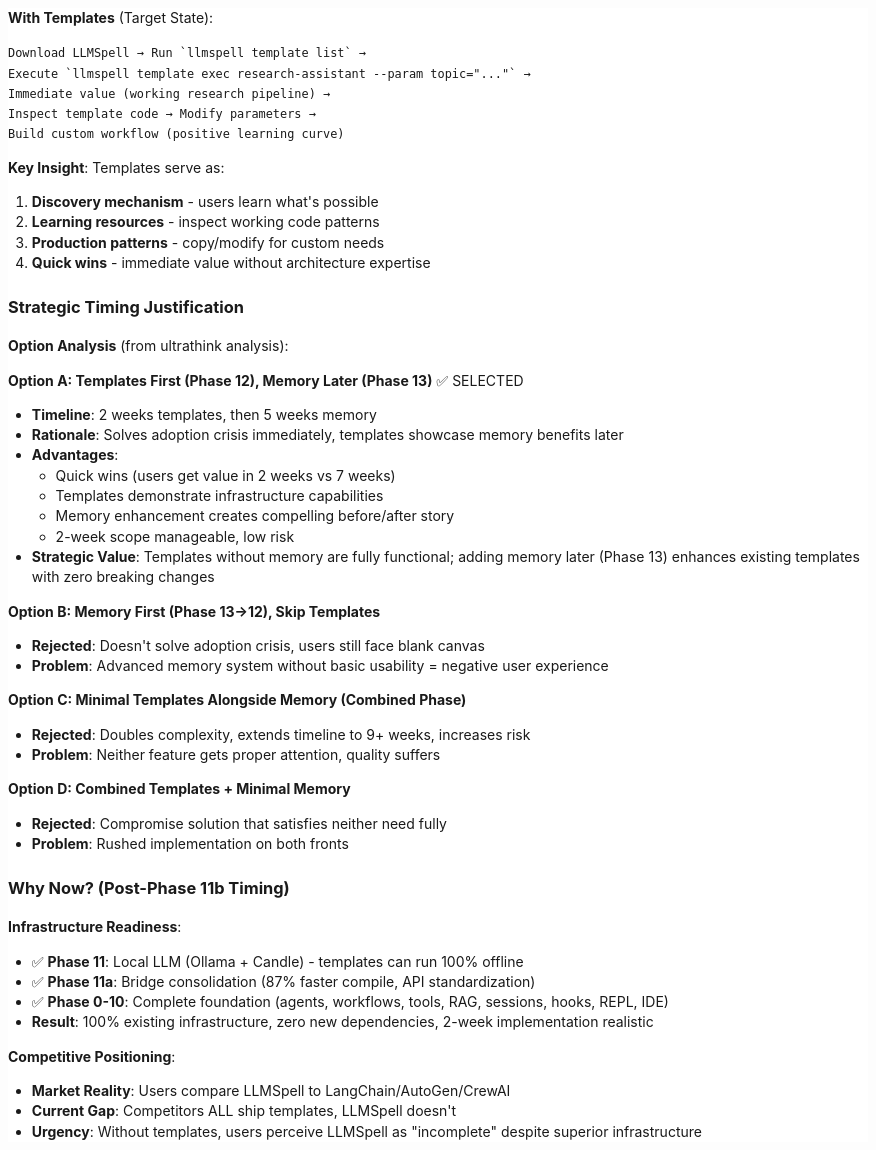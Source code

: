 **With Templates** (Target State):
```
Download LLMSpell → Run `llmspell template list` →
Execute `llmspell template exec research-assistant --param topic="..."` →
Immediate value (working research pipeline) →
Inspect template code → Modify parameters →
Build custom workflow (positive learning curve)
```

**Key Insight**: Templates serve as:
1. **Discovery mechanism** - users learn what's possible
2. **Learning resources** - inspect working code patterns
3. **Production patterns** - copy/modify for custom needs
4. **Quick wins** - immediate value without architecture expertise

### Strategic Timing Justification

**Option Analysis** (from ultrathink analysis):

**Option A: Templates First (Phase 12), Memory Later (Phase 13)** ✅ SELECTED
- **Timeline**: 2 weeks templates, then 5 weeks memory
- **Rationale**: Solves adoption crisis immediately, templates showcase memory benefits later
- **Advantages**:
  - Quick wins (users get value in 2 weeks vs 7 weeks)
  - Templates demonstrate infrastructure capabilities
  - Memory enhancement creates compelling before/after story
  - 2-week scope manageable, low risk
- **Strategic Value**: Templates without memory are fully functional; adding memory later (Phase 13) enhances existing templates with zero breaking changes

**Option B: Memory First (Phase 13→12), Skip Templates**
- **Rejected**: Doesn't solve adoption crisis, users still face blank canvas
- **Problem**: Advanced memory system without basic usability = negative user experience

**Option C: Minimal Templates Alongside Memory (Combined Phase)**
- **Rejected**: Doubles complexity, extends timeline to 9+ weeks, increases risk
- **Problem**: Neither feature gets proper attention, quality suffers

**Option D: Combined Templates + Minimal Memory**
- **Rejected**: Compromise solution that satisfies neither need fully
- **Problem**: Rushed implementation on both fronts

### Why Now? (Post-Phase 11b Timing)

**Infrastructure Readiness**:
- ✅ **Phase 11**: Local LLM (Ollama + Candle) - templates can run 100% offline
- ✅ **Phase 11a**: Bridge consolidation (87% faster compile, API standardization)
- ✅ **Phase 0-10**: Complete foundation (agents, workflows, tools, RAG, sessions, hooks, REPL, IDE)
- **Result**: 100% existing infrastructure, zero new dependencies, 2-week implementation realistic

**Competitive Positioning**:
- **Market Reality**: Users compare LLMSpell to LangChain/AutoGen/CrewAI
- **Current Gap**: Competitors ALL ship templates, LLMSpell doesn't
- **Urgency**: Without templates, users perceive LLMSpell as "incomplete" despite superior infrastructure
